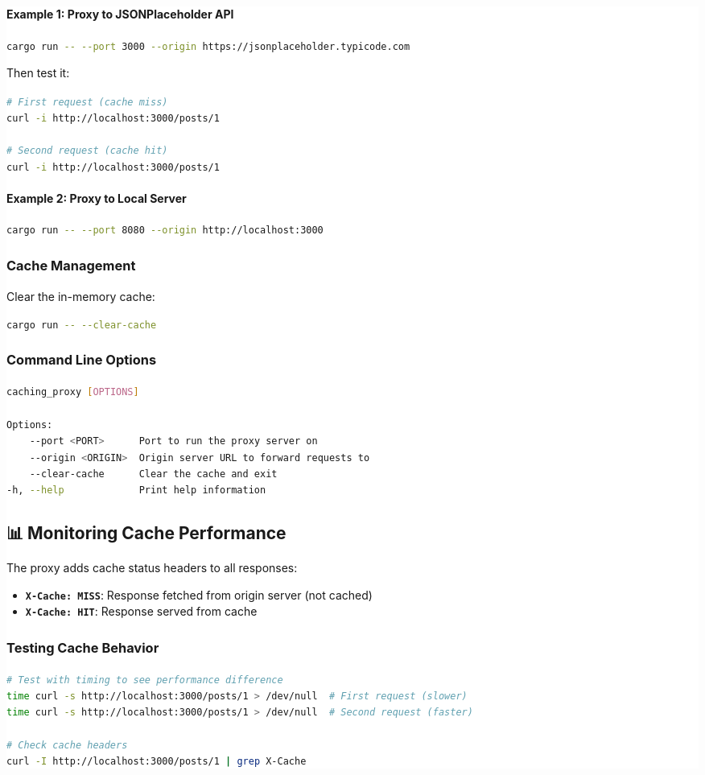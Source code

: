 #### Example 1: Proxy to JSONPlaceholder API

```bash
cargo run -- --port 3000 --origin https://jsonplaceholder.typicode.com
```

Then test it:

```bash
# First request (cache miss)
curl -i http://localhost:3000/posts/1

# Second request (cache hit)
curl -i http://localhost:3000/posts/1
```

#### Example 2: Proxy to Local Server

```bash
cargo run -- --port 8080 --origin http://localhost:3000
```

### Cache Management

Clear the in-memory cache:

```bash
cargo run -- --clear-cache
```

### Command Line Options

```bash
caching_proxy [OPTIONS]

Options:
    --port <PORT>      Port to run the proxy server on
    --origin <ORIGIN>  Origin server URL to forward requests to
    --clear-cache      Clear the cache and exit
-h, --help             Print help information
```

## 📊 Monitoring Cache Performance

The proxy adds cache status headers to all responses:

- **`X-Cache: MISS`**: Response fetched from origin server (not cached)
- **`X-Cache: HIT`**: Response served from cache

### Testing Cache Behavior

```bash
# Test with timing to see performance difference
time curl -s http://localhost:3000/posts/1 > /dev/null  # First request (slower)
time curl -s http://localhost:3000/posts/1 > /dev/null  # Second request (faster)

# Check cache headers
curl -I http://localhost:3000/posts/1 | grep X-Cache
```
